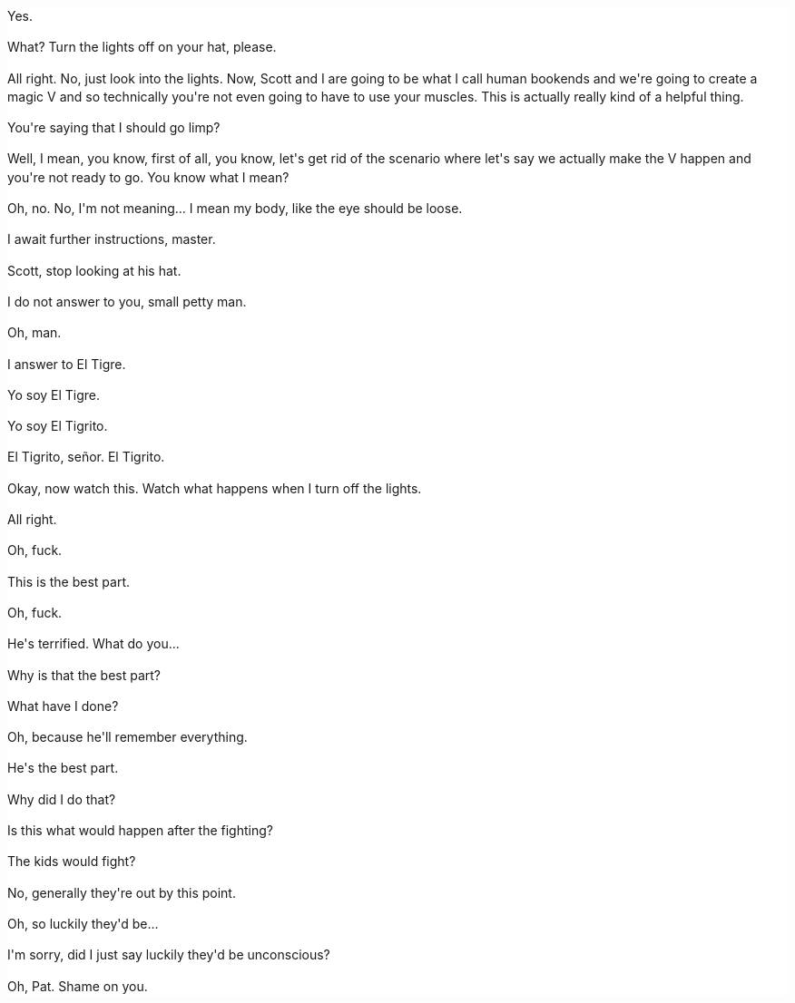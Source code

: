Yes.

What? Turn the lights off on your hat, please.

All right. No, just look into the lights. Now, Scott and I are going to be what I call human bookends and we're going to create a magic V and so technically you're not even going to have to use your muscles. This is actually really kind of a helpful thing.

You're saying that I should go limp?

Well, I mean, you know, first of all, you know, let's get rid of the scenario where let's say we actually make the V happen and you're not ready to go. You know what I mean?

Oh, no. No, I'm not meaning... I mean my body, like the eye should be loose.

I await further instructions, master.

Scott, stop looking at his hat.

I do not answer to you, small petty man.

Oh, man.

I answer to El Tigre.

Yo soy El Tigre.

Yo soy El Tigrito.

El Tigrito, señor. El Tigrito.

Okay, now watch this. Watch what happens when I turn off the lights.

All right.

Oh, fuck.

This is the best part.

Oh, fuck.

He's terrified. What do you...

Why is that the best part?

What have I done?

Oh, because he'll remember everything.

He's the best part.

Why did I do that?

Is this what would happen after the fighting?

The kids would fight?

No, generally they're out by this point.

Oh, so luckily they'd be...

I'm sorry, did I just say luckily they'd be unconscious?

Oh, Pat. Shame on you.
